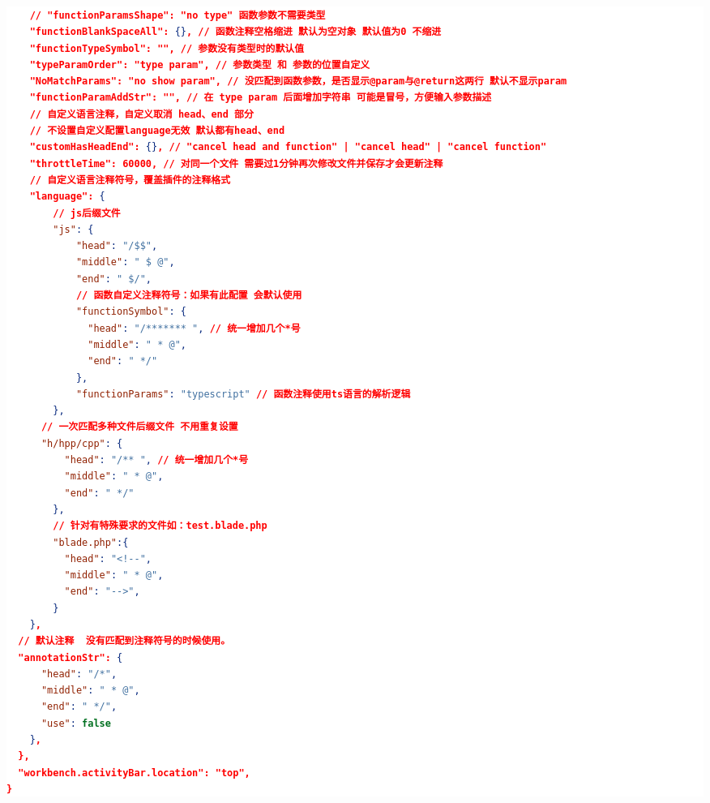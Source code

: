 ```json
    // "functionParamsShape": "no type" 函数参数不需要类型
    "functionBlankSpaceAll": {}, // 函数注释空格缩进 默认为空对象 默认值为0 不缩进
    "functionTypeSymbol": "", // 参数没有类型时的默认值
    "typeParamOrder": "type param", // 参数类型 和 参数的位置自定义
    "NoMatchParams": "no show param", // 没匹配到函数参数，是否显示@param与@return这两行 默认不显示param
    "functionParamAddStr": "", // 在 type param 后面增加字符串 可能是冒号，方便输入参数描述
    // 自定义语言注释，自定义取消 head、end 部分
    // 不设置自定义配置language无效 默认都有head、end
    "customHasHeadEnd": {}, // "cancel head and function" | "cancel head" | "cancel function" 
    "throttleTime": 60000, // 对同一个文件 需要过1分钟再次修改文件并保存才会更新注释
    // 自定义语言注释符号，覆盖插件的注释格式
    "language": {
        // js后缀文件
        "js": {
            "head": "/$$",
            "middle": " $ @",
            "end": " $/",
            // 函数自定义注释符号：如果有此配置 会默认使用
            "functionSymbol": {
              "head": "/******* ", // 统一增加几个*号
              "middle": " * @",
              "end": " */"
            },
            "functionParams": "typescript" // 函数注释使用ts语言的解析逻辑
        },
      // 一次匹配多种文件后缀文件 不用重复设置
      "h/hpp/cpp": {
          "head": "/** ", // 统一增加几个*号
          "middle": " * @",
          "end": " */"
        },
        // 针对有特殊要求的文件如：test.blade.php
        "blade.php":{
          "head": "<!--",
          "middle": " * @",
          "end": "-->",
        }
    },
  // 默认注释  没有匹配到注释符号的时候使用。
  "annotationStr": { 
      "head": "/*",
      "middle": " * @",
      "end": " */",
      "use": false
    },
  },
  "workbench.activityBar.location": "top",
}

```
